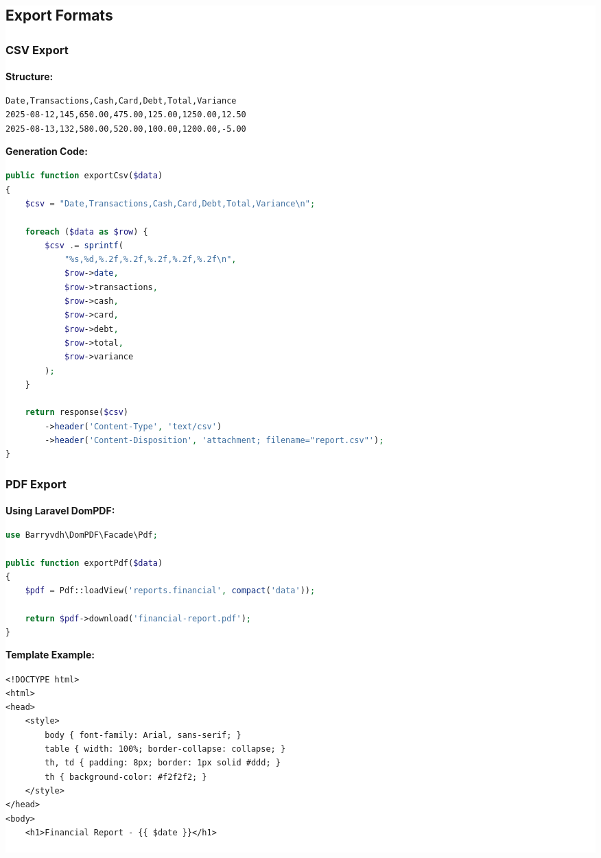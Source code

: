 ## Export Formats

### CSV Export

**Structure:**
```csv
Date,Transactions,Cash,Card,Debt,Total,Variance
2025-08-12,145,650.00,475.00,125.00,1250.00,12.50
2025-08-13,132,580.00,520.00,100.00,1200.00,-5.00
```

**Generation Code:**
```php
public function exportCsv($data)
{
    $csv = "Date,Transactions,Cash,Card,Debt,Total,Variance\n";
    
    foreach ($data as $row) {
        $csv .= sprintf(
            "%s,%d,%.2f,%.2f,%.2f,%.2f,%.2f\n",
            $row->date,
            $row->transactions,
            $row->cash,
            $row->card,
            $row->debt,
            $row->total,
            $row->variance
        );
    }
    
    return response($csv)
        ->header('Content-Type', 'text/csv')
        ->header('Content-Disposition', 'attachment; filename="report.csv"');
}
```

### PDF Export

**Using Laravel DomPDF:**
```php
use Barryvdh\DomPDF\Facade\Pdf;

public function exportPdf($data)
{
    $pdf = Pdf::loadView('reports.financial', compact('data'));
    
    return $pdf->download('financial-report.pdf');
}
```

**Template Example:**
```blade
<!DOCTYPE html>
<html>
<head>
    <style>
        body { font-family: Arial, sans-serif; }
        table { width: 100%; border-collapse: collapse; }
        th, td { padding: 8px; border: 1px solid #ddd; }
        th { background-color: #f2f2f2; }
    </style>
</head>
<body>
    <h1>Financial Report - {{ $date }}</h1>
    
```